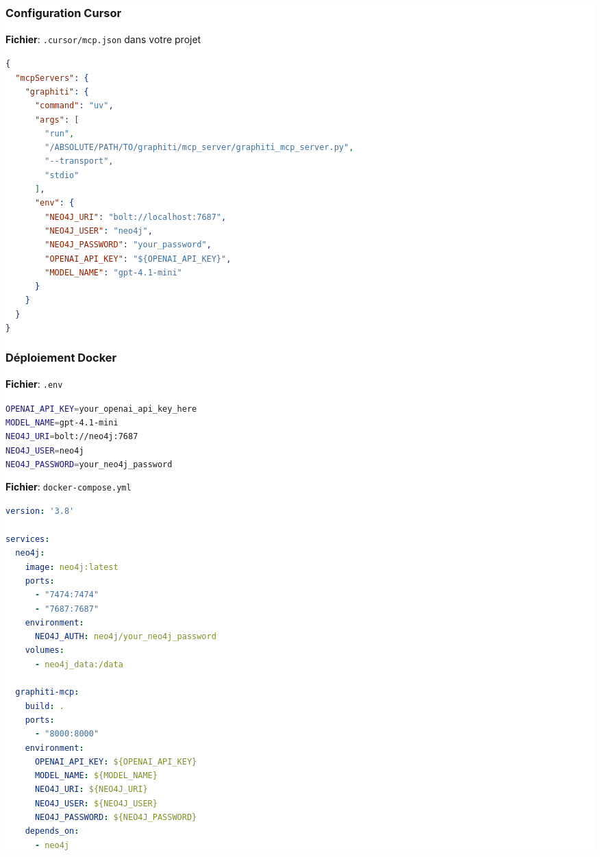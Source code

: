 ### Configuration Cursor

**Fichier**: `.cursor/mcp.json` dans votre projet

```json
{
  "mcpServers": {
    "graphiti": {
      "command": "uv",
      "args": [
        "run",
        "/ABSOLUTE/PATH/TO/graphiti/mcp_server/graphiti_mcp_server.py",
        "--transport",
        "stdio"
      ],
      "env": {
        "NEO4J_URI": "bolt://localhost:7687",
        "NEO4J_USER": "neo4j",
        "NEO4J_PASSWORD": "your_password",
        "OPENAI_API_KEY": "${OPENAI_API_KEY}",
        "MODEL_NAME": "gpt-4.1-mini"
      }
    }
  }
}
```

### Déploiement Docker

**Fichier**: `.env`
```bash
OPENAI_API_KEY=your_openai_api_key_here
MODEL_NAME=gpt-4.1-mini
NEO4J_URI=bolt://neo4j:7687
NEO4J_USER=neo4j
NEO4J_PASSWORD=your_neo4j_password
```

**Fichier**: `docker-compose.yml`
```yaml
version: '3.8'

services:
  neo4j:
    image: neo4j:latest
    ports:
      - "7474:7474"
      - "7687:7687"
    environment:
      NEO4J_AUTH: neo4j/your_neo4j_password
    volumes:
      - neo4j_data:/data

  graphiti-mcp:
    build: .
    ports:
      - "8000:8000"
    environment:
      OPENAI_API_KEY: ${OPENAI_API_KEY}
      MODEL_NAME: ${MODEL_NAME}
      NEO4J_URI: ${NEO4J_URI}
      NEO4J_USER: ${NEO4J_USER}
      NEO4J_PASSWORD: ${NEO4J_PASSWORD}
    depends_on:
      - neo4j
```
